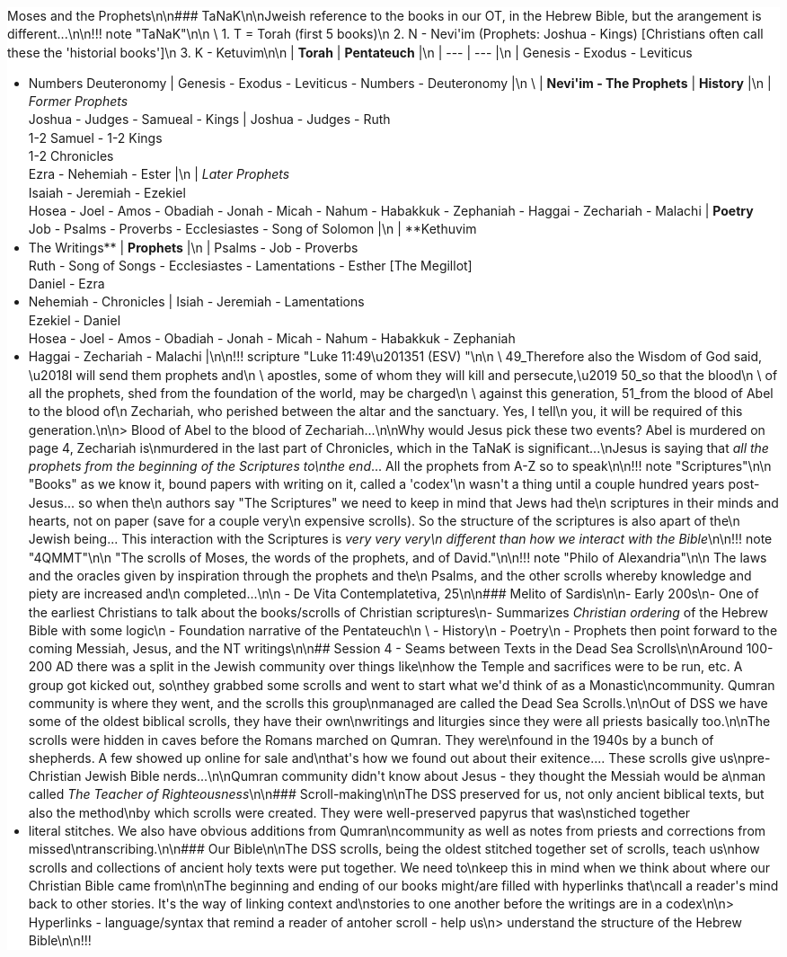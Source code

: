   Moses and the Prophets\n\n### TaNaK\n\nJweish reference to the books in our OT,
  in the Hebrew Bible, but the arangement is different...\n\n!!! note \"TaNaK\"\n\n
  \   1. T = Torah (first 5 books)\n    2. N - Nevi'im (Prophets: Joshua - Kings)
  [Christians often call these the 'historial books']\n    3. K - Ketuvim\n\n    |
  **Torah** | **Pentateuch** |\n    | --- | --- |\n    | Genesis - Exodus - Leviticus
  - Numbers Deuteronomy | Genesis - Exodus - Leviticus - Numbers - Deuteronomy |\n
  \   | **Nevi'im - The Prophets** | **History** |\n    | *Former Prophets* <br/>
  Joshua - Judges - Samueal - Kings | Joshua - Judges - Ruth <br/> 1-2 Samuel - 1-2
  Kings <br/> 1-2 Chronicles <br/> Ezra - Nehemiah - Ester |\n    | *Later Prophets*
  <br/> Isaiah - Jeremiah - Ezekiel <br/> Hosea - Joel - Amos - Obadiah - Jonah -
  Micah - Nahum - Habakkuk - Zephaniah - Haggai - Zechariah - Malachi | **Poetry**
  <br/> Job - Psalms - Proverbs - Ecclesiastes - Song of Solomon |\n    | **Kethuvim
  - The Writings** | **Prophets** |\n    | Psalms - Job - Proverbs <br/> Ruth - Song
  of Songs - Ecclesiastes - Lamentations - Esther [The Megillot] <br/> Daniel - Ezra
  - Nehemiah - Chronicles | Isiah - Jeremiah - Lamentations <br/> Ezekiel - Daniel
  <br/> Hosea - Joel - Amos - Obadiah - Jonah - Micah - Nahum - Habakkuk - Zephaniah
  - Haggai - Zechariah - Malachi |\n\n!!! scripture \"Luke 11:49\u201351 (ESV) \"\n\n
  \   49\_Therefore also the Wisdom of God said, \u2018I will send them prophets and\n
  \   apostles, some of whom they will kill and persecute,\u2019 50\_so that the blood\n
  \   of all the prophets, shed from the foundation of the world, may be charged\n
  \   against this generation, 51\_from the blood of Abel to the blood of\n    Zechariah,
  who perished between the altar and the sanctuary. Yes, I tell\n    you, it will
  be required of this generation.\n\n> Blood of Abel to the blood of Zechariah...\n\nWhy
  would Jesus pick these two events? Abel is murdered on page 4, Zechariah is\nmurdered
  in the last part of Chronicles, which in the TaNaK is significant...\nJesus is saying
  that _all the prophets from the beginning of the Scriptures to\nthe end_... All
  the prophets from A-Z so to speak\n\n!!! note \"Scriptures\"\n\n    \"Books\" as
  we know it, bound papers with writing on it, called a 'codex'\n    wasn't a thing
  until a couple hundred years post-Jesus... so when the\n    authors say \"The Scriptures\"
  we need to keep in mind that Jews had the\n    scriptures in their minds and hearts,
  not on paper (save for a couple very\n    expensive scrolls). So the structure of
  the scriptures is also apart of the\n    Jewish being... This interaction with the
  Scriptures is _very very very\n    different than how we interact with the Bible_\n\n!!!
  note \"4QMMT\"\n\n    \"The scrolls of Moses, the words of the prophets, and of
  David.\"\n\n!!! note \"Philo of Alexandria\"\n\n    The laws and the oracles given
  by inspiration through the prophets and the\n    Psalms, and the other scrolls whereby
  knowledge and piety are increased and\n    completed...\n\n    - De Vita Contemplatetiva,
  25\n\n### Melito of Sardis\n\n- Early 200s\n- One of the earliest Christians to
  talk about the books/scrolls of Christian scriptures\n- Summarizes _Christian ordering_
  of the Hebrew Bible with some logic\n  - Foundation narrative of the Pentateuch\n
  \ - History\n  - Poetry\n  - Prophets then point forward to the coming Messiah,
  Jesus, and the NT writings\n\n## Session 4 - Seams between Texts in the Dead Sea
  Scrolls\n\nAround 100-200 AD there was a split in the Jewish community over things
  like\nhow the Temple and sacrifices were to be run, etc. A group got kicked out,
  so\nthey grabbed some scrolls and went to start what we'd think of as a Monastic\ncommunity.
  Qumran community is where they went, and the scrolls this group\nmanaged are called
  the Dead Sea Scrolls.\n\nOut of DSS we have some of the oldest biblical scrolls,
  they have their own\nwritings and liturgies since they were all priests basically
  too.\n\nThe scrolls were hidden in caves before the Romans marched on Qumran. They
  were\nfound in the 1940s by a bunch of shepherds. A few showed up online for sale
  and\nthat's how we found out about their exitence.... These scrolls give us\npre-Christian
  Jewish Bible nerds...\n\nQumran community didn't know about Jesus - they thought
  the Messiah would be a\nman called _The Teacher of Righteousness_\n\n### Scroll-making\n\nThe
  DSS preserved for us, not only ancient biblical texts, but also the method\nby which
  scrolls were created. They were well-preserved papyrus that was\nstiched together
  - literal stitches. We also have obvious additions from Qumran\ncommunity as well
  as notes from priests and corrections from missed\ntranscribing.\n\n### Our Bible\n\nThe
  DSS scrolls, being the oldest stitched together set of scrolls, teach us\nhow scrolls
  and collections of ancient holy texts were put together. We need to\nkeep this in
  mind when we think about where our Christian Bible came from\n\nThe beginning and
  ending of our books might/are filled with hyperlinks that\ncall a reader's mind
  back to other stories. It's the way of linking context and\nstories to one another
  before the writings are in a codex\n\n> Hyperlinks - language/syntax that remind
  a reader of antoher scroll - help us\n> understand the structure of the Hebrew Bible\n\n!!!